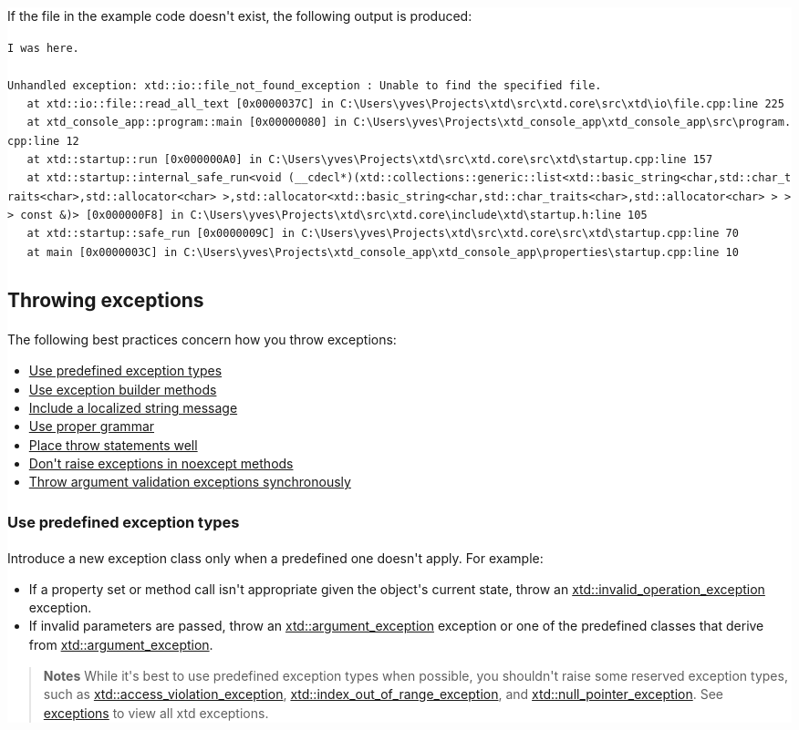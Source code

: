 If the file in the example code doesn't exist, the following output is produced:

```
I was here.

Unhandled exception: xtd::io::file_not_found_exception : Unable to find the specified file.
   at xtd::io::file::read_all_text [0x0000037C] in C:\Users\yves\Projects\xtd\src\xtd.core\src\xtd\io\file.cpp:line 225
   at xtd_console_app::program::main [0x00000080] in C:\Users\yves\Projects\xtd_console_app\xtd_console_app\src\program.cpp:line 12
   at xtd::startup::run [0x000000A0] in C:\Users\yves\Projects\xtd\src\xtd.core\src\xtd\startup.cpp:line 157
   at xtd::startup::internal_safe_run<void (__cdecl*)(xtd::collections::generic::list<xtd::basic_string<char,std::char_traits<char>,std::allocator<char> >,std::allocator<xtd::basic_string<char,std::char_traits<char>,std::allocator<char> > > > const &)> [0x000000F8] in C:\Users\yves\Projects\xtd\src\xtd.core\include\xtd\startup.h:line 105
   at xtd::startup::safe_run [0x0000009C] in C:\Users\yves\Projects\xtd\src\xtd.core\src\xtd\startup.cpp:line 70
   at main [0x0000003C] in C:\Users\yves\Projects\xtd_console_app\xtd_console_app\properties\startup.cpp:line 10
```

## Throwing exceptions

The following best practices concern how you throw exceptions:

* [Use predefined exception types](#use-predefined-exception-types)
* [Use exception builder methods](#use-exception-builder-methods)
* [Include a localized string message](#include-a-localized-string-message)
* [Use proper grammar](#use-proper-grammar)
* [Place throw statements well](#place-throw-statements-well)
* [Don't raise exceptions in noexcept methods](#don-t-raise-exceptions-in-noexcept-methods)
* [Throw argument validation exceptions synchronously](#throw-argument-validation-exceptions-synchronously)

### Use predefined exception types

Introduce a new exception class only when a predefined one doesn't apply. For example:

* If a property set or method call isn't appropriate given the object's current state, throw an [xtd::invalid_operation_exception](https://gammasoft71.github.io/xtd/reference_guides/latest/classxtd_1_1invalid__operation__exception.html) exception.
* If invalid parameters are passed, throw an [xtd::argument_exception](https://gammasoft71.github.io/xtd/reference_guides/latest/classxtd_1_1argument__exception.html) exception or one of the predefined classes that derive from [xtd::argument_exception](https://gammasoft71.github.io/xtd/reference_guides/latest/classxtd_1_1argument__exception.html).

> **Notes**
> While it's best to use predefined exception types when possible, you shouldn't raise some reserved exception types, such as [xtd::access_violation_exception](https://gammasoft71.github.io/xtd/reference_guides/latest/classxtd_1_1access__violation__exception.html), [xtd::index_out_of_range_exception](https://gammasoft71.github.io/xtd/reference_guides/latest/classxtd_1_1index__out__of__range__exception.html), and [xtd::null_pointer_exception](https://gammasoft71.github.io/xtd/reference_guides/latest/classxtd_1_1null__pointer__exception.html). See [exceptions](https://gammasoft71.github.io/xtd/reference_guides/latest/group__exceptions.html) to view all xtd exceptions.


[//]: # (https://learn.microsoft.com/en-us/dotnet/standard/exceptions/best-practices-for-exceptions)